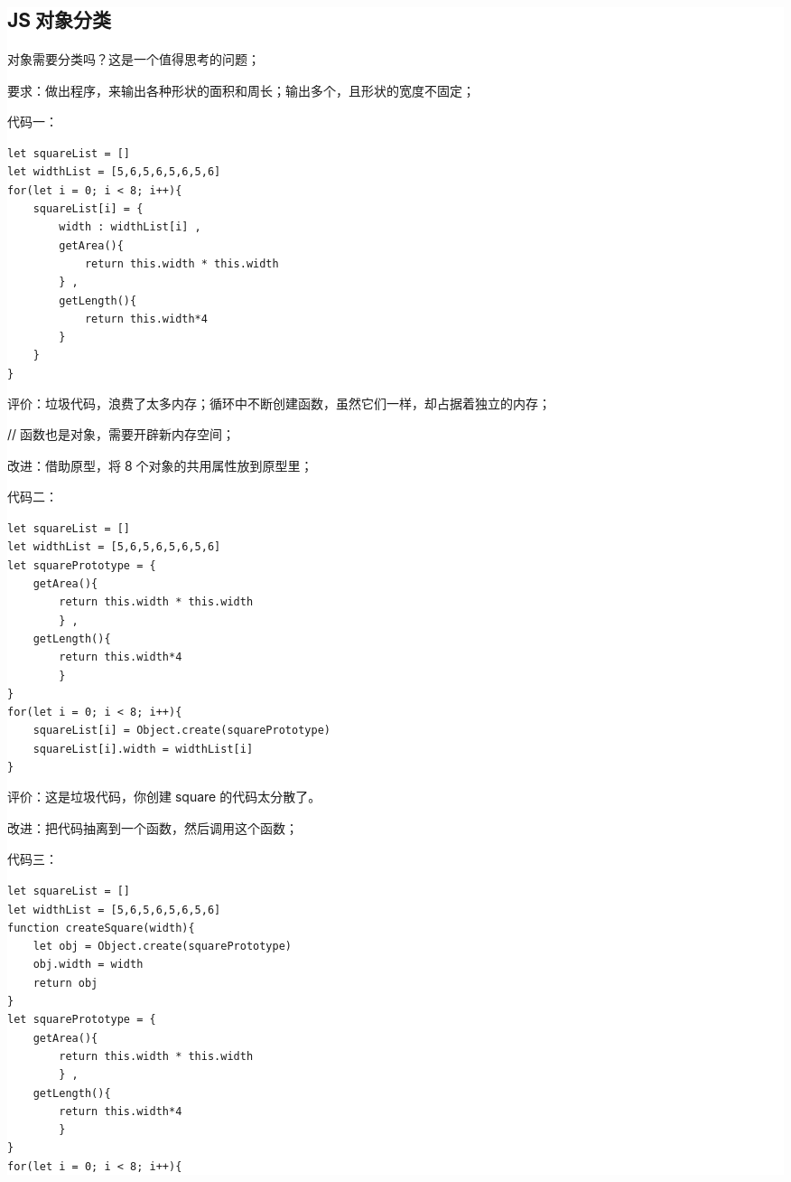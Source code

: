 ## JS 对象分类

对象需要分类吗？这是一个值得思考的问题；

要求：做出程序，来输出各种形状的面积和周长；输出多个，且形状的宽度不固定；

代码一：
```
let squareList = []
let widthList = [5,6,5,6,5,6,5,6]
for(let i = 0; i < 8; i++){
    squareList[i] = {
        width : widthList[i] ,
        getArea(){
            return this.width * this.width
        } ,
        getLength(){
            return this.width*4
        }
    }
}
```
评价：垃圾代码，浪费了太多内存；循环中不断创建函数，虽然它们一样，却占据着独立的内存；

// 函数也是对象，需要开辟新内存空间；

改进：借助原型，将 8 个对象的共用属性放到原型里；

代码二：
```
let squareList = []
let widthList = [5,6,5,6,5,6,5,6]
let squarePrototype = {
    getArea(){
        return this.width * this.width
        } ,
    getLength(){
        return this.width*4
        }
}
for(let i = 0; i < 8; i++){
    squareList[i] = Object.create(squarePrototype)
    squareList[i].width = widthList[i] 
}
```
评价：这是垃圾代码，你创建 square 的代码太分散了。

改进：把代码抽离到一个函数，然后调用这个函数；

代码三：
```
let squareList = []
let widthList = [5,6,5,6,5,6,5,6]
function createSquare(width){
    let obj = Object.create(squarePrototype)
    obj.width = width
    return obj 
}
let squarePrototype = {
    getArea(){
        return this.width * this.width
        } ,
    getLength(){
        return this.width*4
        }
}
for(let i = 0; i < 8; i++){
```